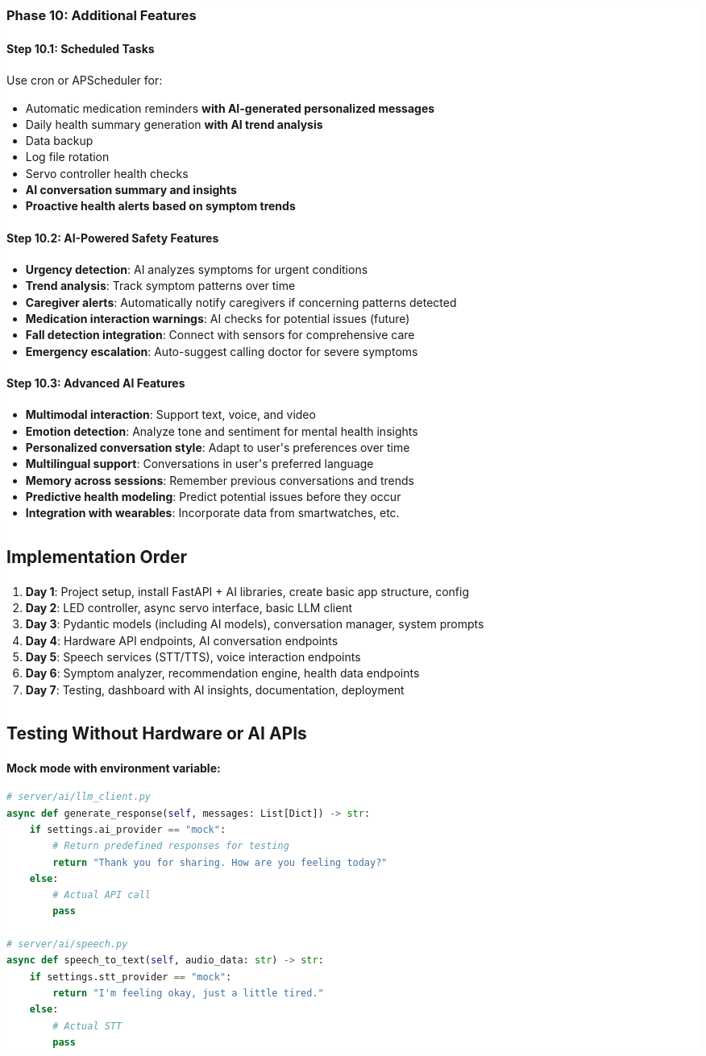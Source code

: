### Phase 10: Additional Features

#### Step 10.1: Scheduled Tasks

Use cron or APScheduler for:

- Automatic medication reminders **with AI-generated personalized messages**
- Daily health summary generation **with AI trend analysis**
- Data backup
- Log file rotation
- Servo controller health checks
- **AI conversation summary and insights**
- **Proactive health alerts based on symptom trends**

#### Step 10.2: AI-Powered Safety Features

- **Urgency detection**: AI analyzes symptoms for urgent conditions
- **Trend analysis**: Track symptom patterns over time
- **Caregiver alerts**: Automatically notify caregivers if concerning patterns detected
- **Medication interaction warnings**: AI checks for potential issues (future)
- **Fall detection integration**: Connect with sensors for comprehensive care
- **Emergency escalation**: Auto-suggest calling doctor for severe symptoms

#### Step 10.3: Advanced AI Features

- **Multimodal interaction**: Support text, voice, and video
- **Emotion detection**: Analyze tone and sentiment for mental health insights
- **Personalized conversation style**: Adapt to user's preferences over time
- **Multilingual support**: Conversations in user's preferred language
- **Memory across sessions**: Remember previous conversations and trends
- **Predictive health modeling**: Predict potential issues before they occur
- **Integration with wearables**: Incorporate data from smartwatches, etc.

## Implementation Order

1. **Day 1**: Project setup, install FastAPI + AI libraries, create basic app structure, config
2. **Day 2**: LED controller, async servo interface, basic LLM client
3. **Day 3**: Pydantic models (including AI models), conversation manager, system prompts
4. **Day 4**: Hardware API endpoints, AI conversation endpoints
5. **Day 5**: Speech services (STT/TTS), voice interaction endpoints
6. **Day 6**: Symptom analyzer, recommendation engine, health data endpoints
7. **Day 7**: Testing, dashboard with AI insights, documentation, deployment

## Testing Without Hardware or AI APIs

**Mock mode with environment variable:**

```python
# server/ai/llm_client.py
async def generate_response(self, messages: List[Dict]) -> str:
    if settings.ai_provider == "mock":
        # Return predefined responses for testing
        return "Thank you for sharing. How are you feeling today?"
    else:
        # Actual API call
        pass

# server/ai/speech.py
async def speech_to_text(self, audio_data: str) -> str:
    if settings.stt_provider == "mock":
        return "I'm feeling okay, just a little tired."
    else:
        # Actual STT
        pass

```
